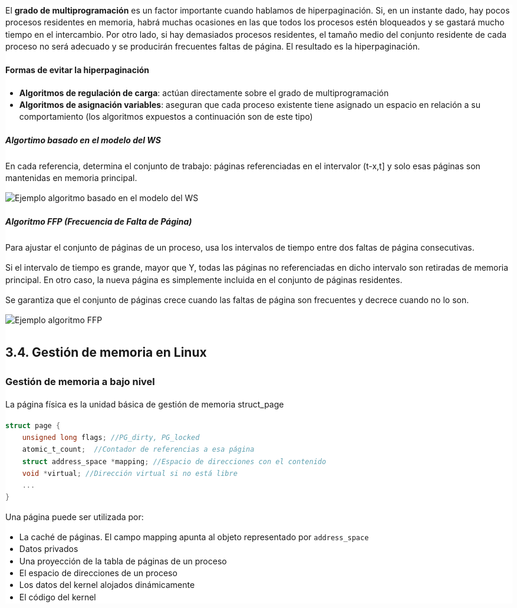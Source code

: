 El **grado de multiprogramación** es un factor importante cuando hablamos de hiperpaginación. Si, en un instante dado, hay pocos procesos residentes en memoria, habrá muchas ocasiones en las que todos los procesos estén bloqueados y se gastará mucho tiempo en el intercambio. Por otro lado, si hay demasiados procesos residentes, el tamaño medio del conjunto residente de cada proceso no será adecuado y se producirán frecuentes faltas de página. El resultado es la hiperpaginación.

#### Formas de evitar la hiperpaginación

- **Algoritmos de regulación de carga**: actúan directamente sobre el grado de multiprogramación
- **Algoritmos de asignación variables**: aseguran que cada proceso existente tiene asignado un espacio en relación a su comportamiento (los algoritmos expuestos a continuación son de este tipo)

##### Algortimo basado en el modelo del WS

En cada referencia, determina el conjunto de trabajo: páginas referenciadas en el intervalor (t-x,t] y solo esas páginas son mantenidas en memoria principal.

![Ejemplo algoritmo basado en el modelo del WS](./img/ws.png)

##### Algoritmo FFP (Frecuencia de Falta de Página)

Para ajustar el conjunto de páginas de un proceso, usa los intervalos de tiempo entre dos faltas de página consecutivas. 

Si el intervalo de tiempo es grande, mayor que Y, todas las páginas no referenciadas en dicho intervalo son retiradas de memoria principal. En otro caso, la nueva página es simplemente incluida en el conjunto de páginas residentes.

Se garantiza que el conjunto de páginas crece cuando las faltas de página son frecuentes y decrece cuando no lo son.

![Ejemplo algoritmo FFP](./img/ffp.png)

## 3.4. Gestión de memoria en Linux

### Gestión de memoria a bajo nivel

La página física es la unidad básica de gestión de memoria struct_page

```c
struct page {
	unsigned long flags; //PG_dirty, PG_locked
	atomic_t_count;  //Contador de referencias a esa página
	struct address_space *mapping; //Espacio de direcciones con el contenido
	void *virtual; //Dirección virtual si no está libre
	...
}
```

Una página puede ser utilizada por:

- La caché de páginas. El campo mapping apunta al objeto representado por `address_space` 
- Datos privados
- Una proyección de la tabla de páginas de un proceso
- El espacio de direcciones de un proceso
- Los datos del kernel alojados dinámicamente
- El código del kernel
